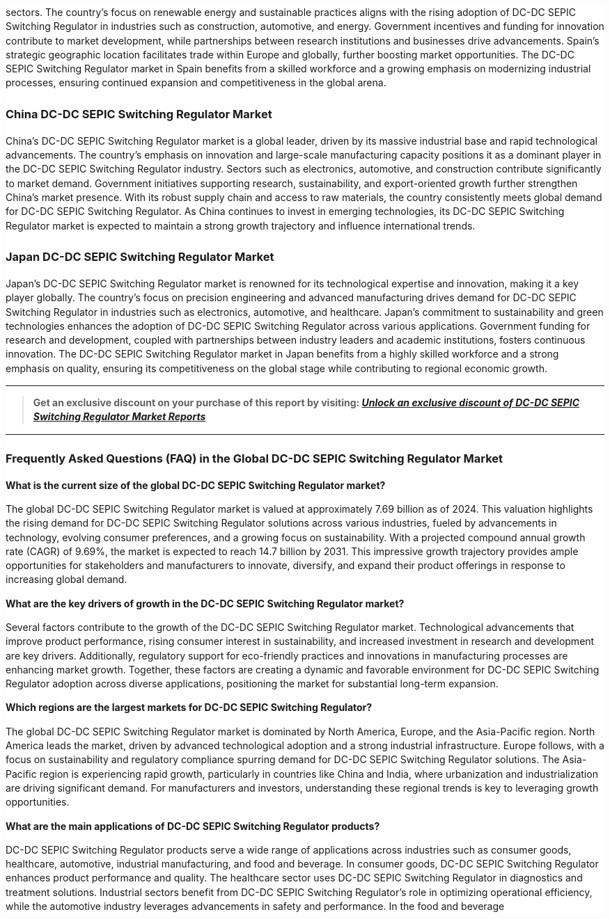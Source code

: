 sectors. The country&rsquo;s focus on renewable energy and sustainable practices aligns with the rising adoption of DC-DC SEPIC Switching Regulator in industries such as construction, automotive, and energy. Government incentives and funding for innovation contribute to market development, while partnerships between research institutions and businesses drive advancements. Spain&rsquo;s strategic geographic location facilitates trade within Europe and globally, further boosting market opportunities. The DC-DC SEPIC Switching Regulator market in Spain benefits from a skilled workforce and a growing emphasis on modernizing industrial processes, ensuring continued expansion and competitiveness in the global arena.</p><h3>China DC-DC SEPIC Switching Regulator Market</h3><p>China&rsquo;s DC-DC SEPIC Switching Regulator market is a global leader, driven by its massive industrial base and rapid technological advancements. The country&rsquo;s emphasis on innovation and large-scale manufacturing capacity positions it as a dominant player in the DC-DC SEPIC Switching Regulator industry. Sectors such as electronics, automotive, and construction contribute significantly to market demand. Government initiatives supporting research, sustainability, and export-oriented growth further strengthen China&rsquo;s market presence. With its robust supply chain and access to raw materials, the country consistently meets global demand for DC-DC SEPIC Switching Regulator. As China continues to invest in emerging technologies, its DC-DC SEPIC Switching Regulator market is expected to maintain a strong growth trajectory and influence international trends.</p><h3>Japan DC-DC SEPIC Switching Regulator Market</h3><p>Japan&rsquo;s DC-DC SEPIC Switching Regulator market is renowned for its technological expertise and innovation, making it a key player globally. The country&rsquo;s focus on precision engineering and advanced manufacturing drives demand for DC-DC SEPIC Switching Regulator in industries such as electronics, automotive, and healthcare. Japan&rsquo;s commitment to sustainability and green technologies enhances the adoption of DC-DC SEPIC Switching Regulator across various applications. Government funding for research and development, coupled with partnerships between industry leaders and academic institutions, fosters continuous innovation. The DC-DC SEPIC Switching Regulator market in Japan benefits from a highly skilled workforce and a strong emphasis on quality, ensuring its competitiveness on the global stage while contributing to regional economic growth.</p><hr /><blockquote><p><strong>Get an exclusive discount on your purchase of this report by visiting: <em><a href="://marketresearchpulse.com/ask-for-discount/57055?utm_source=Github&amp;utm_medium=052">Unlock an exclusive discount of DC-DC SEPIC Switching Regulator Market Reports</a></em>&nbsp;</strong></p></blockquote><hr /><h3>Frequently Asked Questions (FAQ) in the Global DC-DC SEPIC Switching Regulator Market</h3><p><strong>What is the current size of the global DC-DC SEPIC Switching Regulator market?</strong></p><p>The global DC-DC SEPIC Switching Regulator market is valued at approximately 7.69 billion as of 2024. This valuation highlights the rising demand for DC-DC SEPIC Switching Regulator solutions across various industries, fueled by advancements in technology, evolving consumer preferences, and a growing focus on sustainability. With a projected compound annual growth rate (CAGR) of 9.69%, the market is expected to reach 14.7 billion by 2031. This impressive growth trajectory provides ample opportunities for stakeholders and manufacturers to innovate, diversify, and expand their product offerings in response to increasing global demand.</p><p><strong>What are the key drivers of growth in the DC-DC SEPIC Switching Regulator market?</strong></p><p>Several factors contribute to the growth of the DC-DC SEPIC Switching Regulator market. Technological advancements that improve product performance, rising consumer interest in sustainability, and increased investment in research and development are key drivers. Additionally, regulatory support for eco-friendly practices and innovations in manufacturing processes are enhancing market growth. Together, these factors are creating a dynamic and favorable environment for DC-DC SEPIC Switching Regulator adoption across diverse applications, positioning the market for substantial long-term expansion.</p><p><strong>Which regions are the largest markets for DC-DC SEPIC Switching Regulator?</strong></p><p>The global DC-DC SEPIC Switching Regulator market is dominated by North America, Europe, and the Asia-Pacific region. North America leads the market, driven by advanced technological adoption and a strong industrial infrastructure. Europe follows, with a focus on sustainability and regulatory compliance spurring demand for DC-DC SEPIC Switching Regulator solutions. The Asia-Pacific region is experiencing rapid growth, particularly in countries like China and India, where urbanization and industrialization are driving significant demand. For manufacturers and investors, understanding these regional trends is key to leveraging growth opportunities.</p><p><strong>What are the main applications of DC-DC SEPIC Switching Regulator products?</strong></p><p>DC-DC SEPIC Switching Regulator products serve a wide range of applications across industries such as consumer goods, healthcare, automotive, industrial manufacturing, and food and beverage. In consumer goods, DC-DC SEPIC Switching Regulator enhances product performance and quality. The healthcare sector uses DC-DC SEPIC Switching Regulator in diagnostics and treatment solutions. Industrial sectors benefit from DC-DC SEPIC Switching Regulator&rsquo;s role in optimizing operational efficiency, while the automotive industry leverages advancements in safety and performance. In the food and beverage